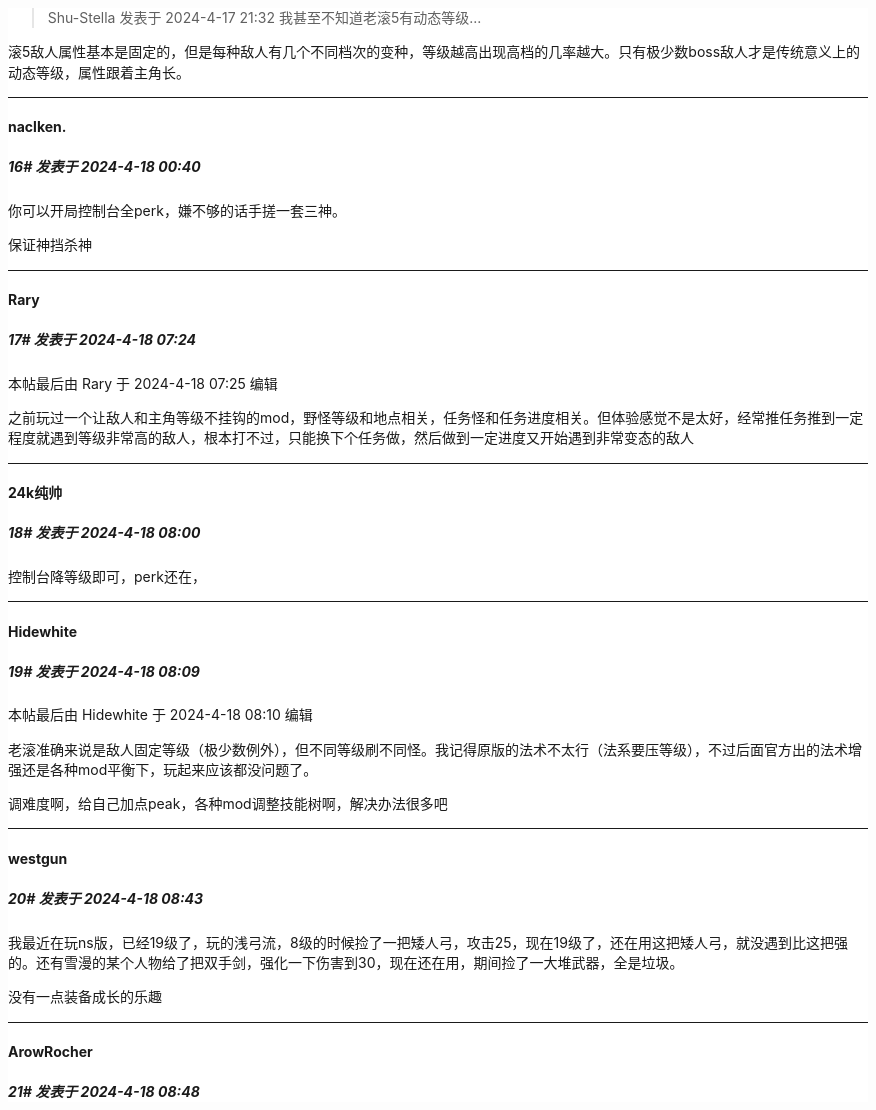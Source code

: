 <blockquote>Shu-Stella 发表于 2024-4-17 21:32
我甚至不知道老滚5有动态等级...</blockquote>
滚5敌人属性基本是固定的，但是每种敌人有几个不同档次的变种，等级越高出现高档的几率越大。只有极少数boss敌人才是传统意义上的动态等级，属性跟着主角长。

*****

####  naclken.  
##### 16#       发表于 2024-4-18 00:40

你可以开局控制台全perk，嫌不够的话手搓一套三神。

保证神挡杀神

*****

####  Rary  
##### 17#       发表于 2024-4-18 07:24

 本帖最后由 Rary 于 2024-4-18 07:25 编辑 

之前玩过一个让敌人和主角等级不挂钩的mod，野怪等级和地点相关，任务怪和任务进度相关。但体验感觉不是太好，经常推任务推到一定程度就遇到等级非常高的敌人，根本打不过，只能换下个任务做，然后做到一定进度又开始遇到非常变态的敌人

*****

####  24k纯帅  
##### 18#       发表于 2024-4-18 08:00

控制台降等级即可，perk还在，

*****

####  Hidewhite  
##### 19#       发表于 2024-4-18 08:09

 本帖最后由 Hidewhite 于 2024-4-18 08:10 编辑 

老滚准确来说是敌人固定等级（极少数例外），但不同等级刷不同怪。我记得原版的法术不太行（法系要压等级），不过后面官方出的法术增强还是各种mod平衡下，玩起来应该都没问题了。

调难度啊，给自己加点peak，各种mod调整技能树啊，解决办法很多吧

*****

####  westgun  
##### 20#       发表于 2024-4-18 08:43

我最近在玩ns版，已经19级了，玩的浅弓流，8级的时候捡了一把矮人弓，攻击25，现在19级了，还在用这把矮人弓，就没遇到比这把强的。还有雪漫的某个人物给了把双手剑，强化一下伤害到30，现在还在用，期间捡了一大堆武器，全是垃圾。

没有一点装备成长的乐趣

*****

####  ArowRocher  
##### 21#       发表于 2024-4-18 08:48
